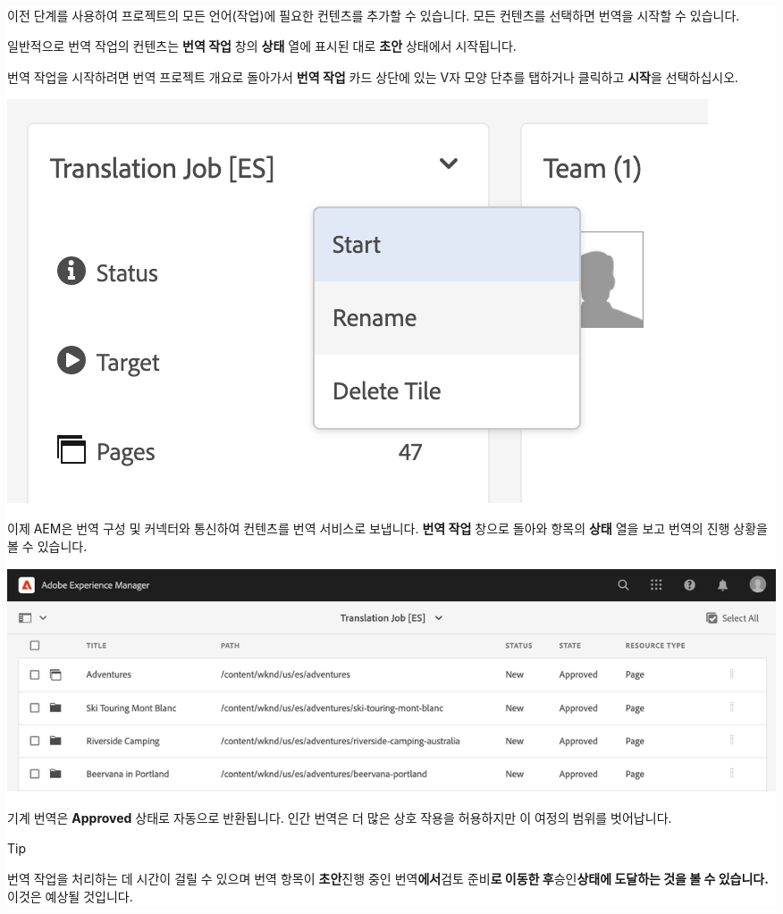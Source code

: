 이전 단계를 사용하여 프로젝트의 모든 언어(작업)에 필요한 컨텐츠를 추가할 수 있습니다. 모든 컨텐츠를 선택하면 번역을 시작할 수 있습니다.

일반적으로 번역 작업의 컨텐츠는 **번역 작업** 창의 **상태** 열에 표시된 대로 **초안** 상태에서 시작됩니다.

번역 작업을 시작하려면 번역 프로젝트 개요로 돌아가서 **번역 작업** 카드 상단에 있는 V자 모양 단추를 탭하거나 클릭하고 **시작**&#x200B;을 선택하십시오.

![번역 작업 시작](assets/start-translation-job.png)

이제 AEM은 번역 구성 및 커넥터와 통신하여 컨텐츠를 번역 서비스로 보냅니다. **번역 작업** 창으로 돌아와 항목의 **상태** 열을 보고 번역의 진행 상황을 볼 수 있습니다.

![번역 작업이 승인됨](assets/translation-job-approved.png)

기계 번역은 **Approved** 상태로 자동으로 반환됩니다. 인간 번역은 더 많은 상호 작용을 허용하지만 이 여정의 범위를 벗어납니다.

>[!TIP]
>
>번역 작업을 처리하는 데 시간이 걸릴 수 있으며 번역 항목이 **초안**&#x200B;진행 중인 번역&#x200B;**에서**&#x200B;검토 준비&#x200B;**로 이동한 후**&#x200B;승인&#x200B;**상태에 도달하는 것을 볼 수 있습니다.** 이것은 예상될 것입니다.
